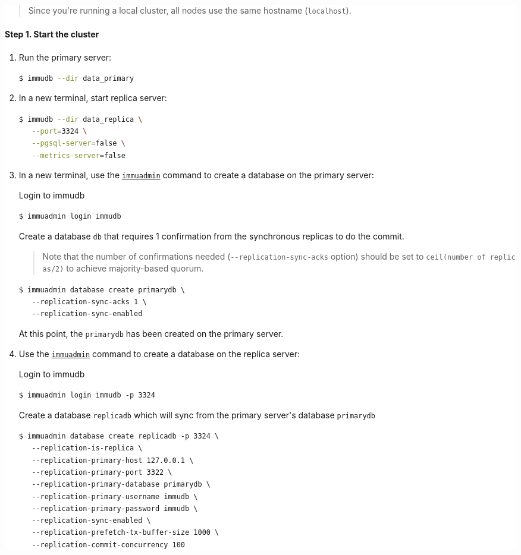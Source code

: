 > Since you're running a local cluster, all nodes use the same hostname (`localhost`).

#### Step 1. Start the cluster

1. Run the primary server:

   ```bash
   $ immudb --dir data_primary
   ```

2. In a new terminal, start replica server:

   ```bash
   $ immudb --dir data_replica \
      --port=3324 \
      --pgsql-server=false \
      --metrics-server=false
   ```

3. In a new terminal, use the [`immuadmin`](../connecting/clitools.md) command to create a database on the primary server:

   Login to immudb

   ```shell
   $ immuadmin login immudb
   ```

   Create a database `db` that requires 1 confirmation from the synchronous replicas to do the commit.

   > Note that the number of confirmations needed (`--replication-sync-acks` option) should be set to `ceil(number of replicas/2)`
     to achieve majority-based quorum.

   ```shell
   $ immuadmin database create primarydb \
      --replication-sync-acks 1 \
      --replication-sync-enabled
   ```

   At this point, the `primarydb` has been created on the primary server.

4. Use the [`immuadmin`](../connecting/clitools.md) command to create a database on the replica server:

   Login to immudb

   ```shell
   $ immuadmin login immudb -p 3324
   ```

   Create a database `replicadb` which will sync from the primary server's database `primarydb`

   ```shell
   $ immuadmin database create replicadb -p 3324 \
      --replication-is-replica \
      --replication-primary-host 127.0.0.1 \
      --replication-primary-port 3322 \
      --replication-primary-database primarydb \
      --replication-primary-username immudb \
      --replication-primary-password immudb \
      --replication-sync-enabled \
      --replication-prefetch-tx-buffer-size 1000 \
      --replication-commit-concurrency 100
   ```
